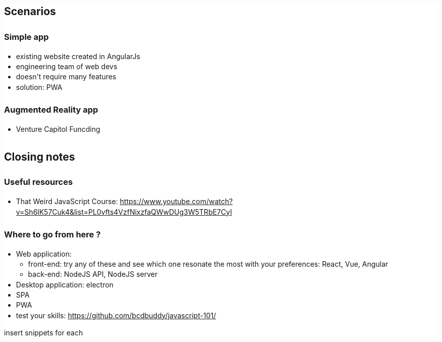 
## Scenarios
### Simple app
- existing website created in AngularJs
- engineering team of web devs
- doesn't require many features
- solution: PWA

### Augmented Reality app
- Venture Capitol Funcding



## Closing notes

### Useful resources
- That Weird JavaScript Course: https://www.youtube.com/watch?v=Sh6lK57Cuk4&list=PL0vfts4VzfNixzfaQWwDUg3W5TRbE7CyI

### Where to go from here ?
- Web application:
  * front-end: try any of these and see which one resonate the most with your preferences: React, Vue, Angular
  * back-end: NodeJS API, NodeJS server
- Desktop application: electron
- SPA
- PWA
- test your skills: https://github.com/bcdbuddy/javascript-101/

insert snippets for each

